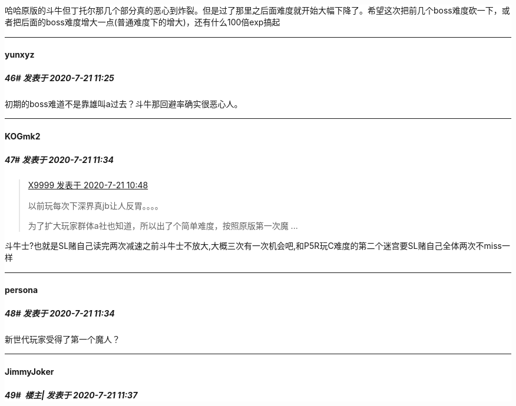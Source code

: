 


哈哈原版的斗牛但丁托尔那几个部分真的恶心到炸裂。但是过了那里之后面难度就开始大幅下降了。希望这次把前几个boss难度砍一下，或者把后面的boss难度增大一点(普通难度下的增大)，还有什么100倍exp搞起







-----

####  yunxyz  
##### 46#       发表于 2020-7-21 11:25




初期的boss难道不是靠雄叫a过去？斗牛那回避率确实很恶心人。







-----

####  KOGmk2  
##### 47#       发表于 2020-7-21 11:34



<blockquote><a href="httphttps://bbs.saraba1st.com/2b/forum.php?mod=redirect&amp;goto=findpost&amp;pid=48172012&amp;ptid=1949992" target="_blank">X9999 发表于 2020-7-21 10:48</a>

以前玩每次下深界真jb让人反胃。。。。

为了扩大玩家群体a社也知道，所以出了个简单难度，按照原版第一次魔 ...</blockquote>
斗牛士?也就是SL赌自己读完两次减速之前斗牛士不放大,大概三次有一次机会吧,和P5R玩C难度的第二个迷宫要SL赌自己全体两次不miss一样







-----

####  persona  
##### 48#       发表于 2020-7-21 11:34




新世代玩家受得了第一个魔人？







-----

####  JimmyJoker  
##### 49#         楼主| 发表于 2020-7-21 11:37
